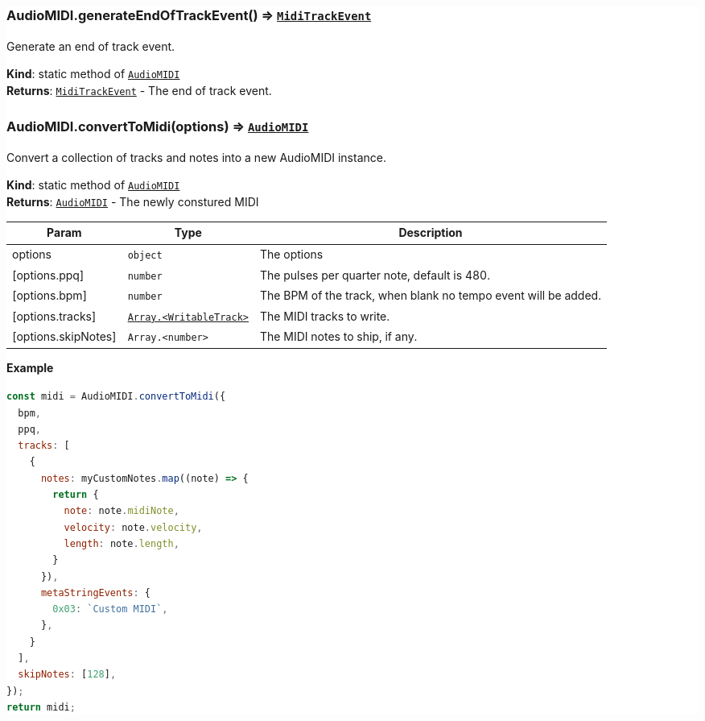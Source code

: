 <a name="AudioMIDI.generateEndOfTrackEvent"></a>

### AudioMIDI.generateEndOfTrackEvent() ⇒ [<code>MidiTrackEvent</code>](#MidiTrackEvent)
Generate an end of track event.

**Kind**: static method of [<code>AudioMIDI</code>](#AudioMIDI)  
**Returns**: [<code>MidiTrackEvent</code>](#MidiTrackEvent) - The end of track event.  
<a name="AudioMIDI.convertToMidi"></a>

### AudioMIDI.convertToMidi(options) ⇒ [<code>AudioMIDI</code>](#AudioMIDI)
Convert a collection of tracks and notes into a new AudioMIDI instance.

**Kind**: static method of [<code>AudioMIDI</code>](#AudioMIDI)  
**Returns**: [<code>AudioMIDI</code>](#AudioMIDI) - The newly constured MIDI  

| Param | Type | Description |
| --- | --- | --- |
| options | <code>object</code> | The options |
| [options.ppq] | <code>number</code> | The pulses per quarter note, default is 480. |
| [options.bpm] | <code>number</code> | The BPM of the track, when blank no tempo event will be added. |
| [options.tracks] | [<code>Array.&lt;WritableTrack&gt;</code>](#WritableTrack) | The MIDI tracks to write. |
| [options.skipNotes] | <code>Array.&lt;number&gt;</code> | The MIDI notes to ship, if any. |

**Example**  
```js
const midi = AudioMIDI.convertToMidi({
  bpm,
  ppq,
  tracks: [
    {
      notes: myCustomNotes.map((note) => {
        return {
          note: note.midiNote,
          velocity: note.velocity,
          length: note.length,
        }
      }),
      metaStringEvents: {
        0x03: `Custom MIDI`,
      },
    }
  ],
  skipNotes: [128],
});
return midi;
```
<a name="AudioMIDI.noteToMidi"></a>
